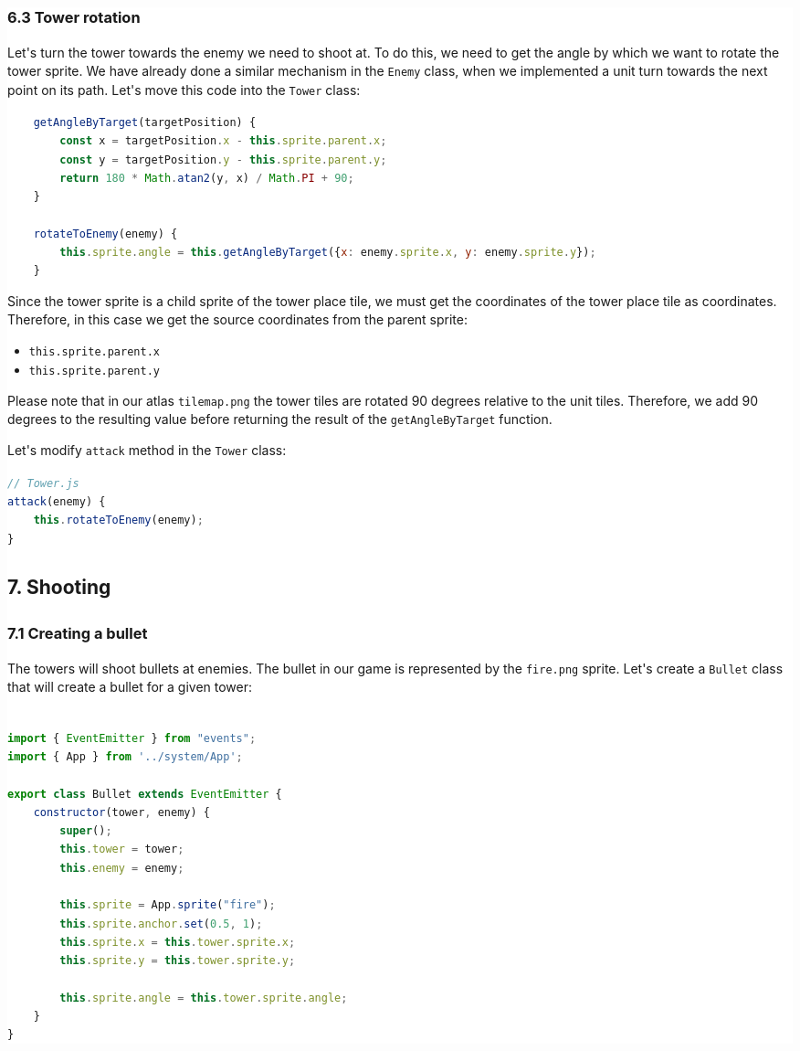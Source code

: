 ### 6.3 Tower rotation

Let's turn the tower towards the enemy we need to shoot at.
To do this, we need to get the angle by which we want to rotate the tower sprite. We have already done a similar mechanism in the `Enemy` class, when we implemented a unit turn towards the next point on its path.
Let's move this code into the `Tower` class:


```javascript
    getAngleByTarget(targetPosition) {
        const x = targetPosition.x - this.sprite.parent.x;
        const y = targetPosition.y - this.sprite.parent.y;
        return 180 * Math.atan2(y, x) / Math.PI + 90;
    }

    rotateToEnemy(enemy) {
        this.sprite.angle = this.getAngleByTarget({x: enemy.sprite.x, y: enemy.sprite.y});
    }
```

Since the tower sprite is a child sprite of the tower place tile, we must get the coordinates of the tower place tile as coordinates. Therefore, in this case we get the source coordinates from the parent sprite:
- `this.sprite.parent.x`
- `this.sprite.parent.y`

Please note that in our atlas `tilemap.png` the tower tiles are rotated 90 degrees relative to the unit tiles. Therefore, we add 90 degrees to the resulting value before returning the result of the `getAngleByTarget` function.

Let's modify `attack` method in the `Tower` class:

```javascript
// Tower.js
attack(enemy) {
    this.rotateToEnemy(enemy);
}
```

## 7. Shooting
### 7.1 Creating a bullet

The towers will shoot bullets at enemies. The bullet in our game is represented by the `fire.png` sprite. Let's create a `Bullet` class that will create a bullet for a given tower:

```javascript

import { EventEmitter } from "events";
import { App } from '../system/App';

export class Bullet extends EventEmitter {
    constructor(tower, enemy) {
        super();
        this.tower = tower;
        this.enemy = enemy;

        this.sprite = App.sprite("fire");
        this.sprite.anchor.set(0.5, 1);
        this.sprite.x = this.tower.sprite.x;
        this.sprite.y = this.tower.sprite.y;

        this.sprite.angle = this.tower.sprite.angle;
    }
}
```
